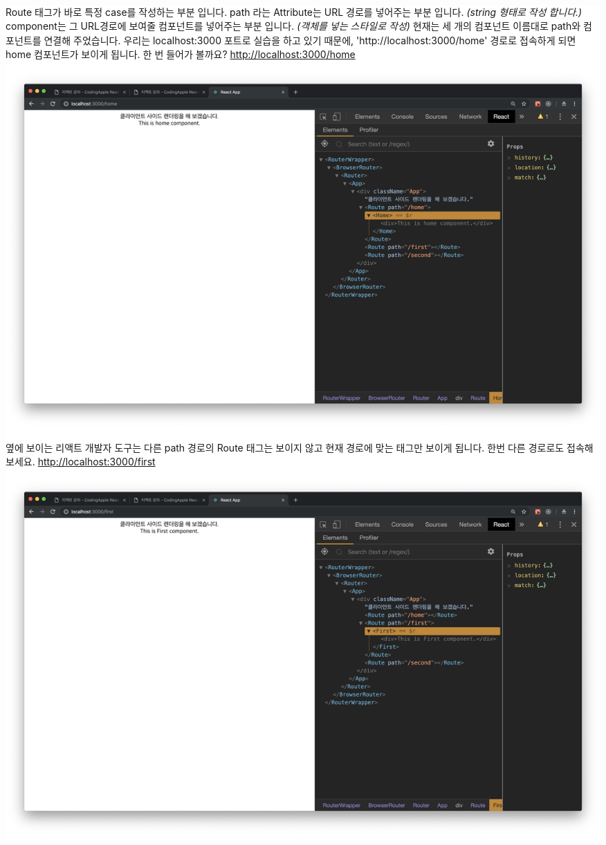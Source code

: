 Route 태그가 바로 특정 case를 작성하는 부분 입니다. path 라는 Attribute는 URL 경로를 넣어주는 부분 입니다. _\(string 형태로 작성 합니다.\)_ component는 그 URL경로에 보여줄 컴포넌트를 넣어주는 부분 입니다. _\(객체를 넣는 스타일로 작성\)_  현재는 세 개의 컴포넌트 이름대로 path와 컴포넌트를 연결해 주었습니다. 우리는 localhost:3000 포트로 실습을 하고 있기 때문에, 'http://localhost:3000/home' 경로로 접속하게 되면 home 컴포넌트가 보이게 됩니다. 한 번 들어가 볼까요? [http://localhost:3000/home](http://localhost:3000/home) 

![home &#xCEF4;&#xD3EC;&#xB10C;&#xD2B8;&#xAC00; &#xBCF4;&#xC5EC;&#xC9C0;&#xAC8C; &#xB429;&#xB2C8;&#xB2E4;.](../.gitbook/assets/2019-02-02-1.58.28.png)

옆에 보이는 리액트 개발자 도구는 다른 path 경로의 Route 태그는 보이지 않고 현재 경로에 맞는 태그만 보이게 됩니다. 한번 다른 경로로도 접속해 보세요. [http://localhost:3000/first](http://localhost:3000/first)

![first &#xCEF4;&#xD3EC;&#xB10C;&#xD2B8;&#xAC00; &#xBCF4;&#xC5EC;&#xC9C0;&#xAC8C; &#xB429;&#xB2C8;&#xB2E4;.](../.gitbook/assets/2019-02-02-1.59.04.png)

